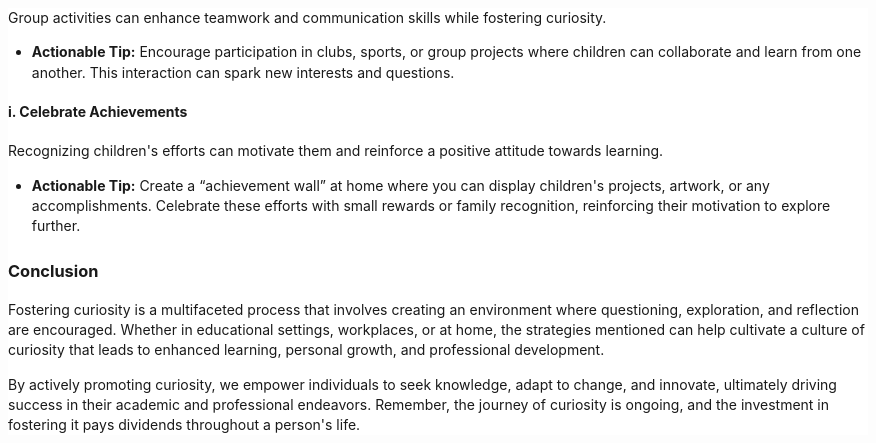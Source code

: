 Group activities can enhance teamwork and communication skills while fostering curiosity.

- **Actionable Tip:** Encourage participation in clubs, sports, or group projects where children can collaborate and learn from one another. This interaction can spark new interests and questions.

#### i. Celebrate Achievements

Recognizing children's efforts can motivate them and reinforce a positive attitude towards learning.

- **Actionable Tip:** Create a “achievement wall” at home where you can display children's projects, artwork, or any accomplishments. Celebrate these efforts with small rewards or family recognition, reinforcing their motivation to explore further.

### Conclusion

Fostering curiosity is a multifaceted process that involves creating an environment where questioning, exploration, and reflection are encouraged. Whether in educational settings, workplaces, or at home, the strategies mentioned can help cultivate a culture of curiosity that leads to enhanced learning, personal growth, and professional development. 

By actively promoting curiosity, we empower individuals to seek knowledge, adapt to change, and innovate, ultimately driving success in their academic and professional endeavors. Remember, the journey of curiosity is ongoing, and the investment in fostering it pays dividends throughout a person's life.
    